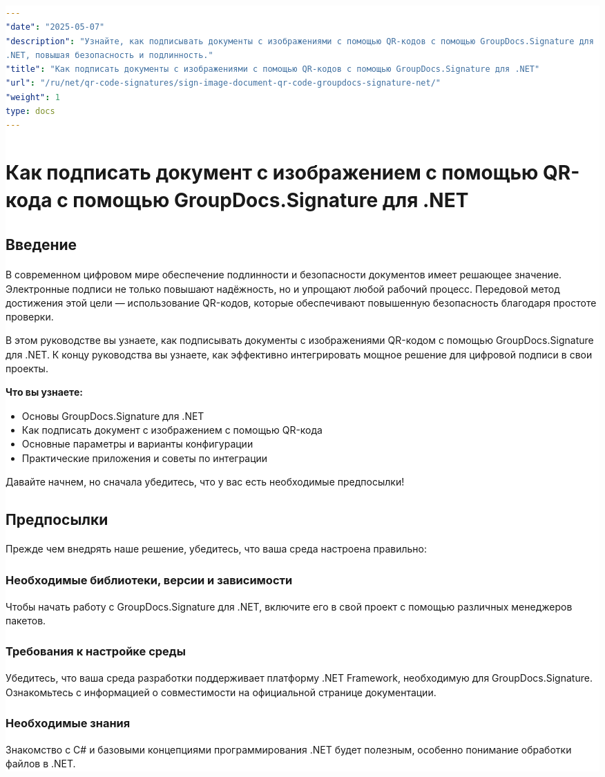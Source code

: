 ```yaml
---
"date": "2025-05-07"
"description": "Узнайте, как подписывать документы с изображениями с помощью QR-кодов с помощью GroupDocs.Signature для .NET, повышая безопасность и подлинность."
"title": "Как подписать документы с изображениями с помощью QR-кодов с помощью GroupDocs.Signature для .NET"
"url": "/ru/net/qr-code-signatures/sign-image-document-qr-code-groupdocs-signature-net/"
"weight": 1
type: docs
---
```

# Как подписать документ с изображением с помощью QR-кода с помощью GroupDocs.Signature для .NET

## Введение

В современном цифровом мире обеспечение подлинности и безопасности документов имеет решающее значение. Электронные подписи не только повышают надёжность, но и упрощают любой рабочий процесс. Передовой метод достижения этой цели — использование QR-кодов, которые обеспечивают повышенную безопасность благодаря простоте проверки.

В этом руководстве вы узнаете, как подписывать документы с изображениями QR-кодом с помощью GroupDocs.Signature для .NET. К концу руководства вы узнаете, как эффективно интегрировать мощное решение для цифровой подписи в свои проекты.

**Что вы узнаете:**
- Основы GroupDocs.Signature для .NET
- Как подписать документ с изображением с помощью QR-кода
- Основные параметры и варианты конфигурации
- Практические приложения и советы по интеграции

Давайте начнем, но сначала убедитесь, что у вас есть необходимые предпосылки!

## Предпосылки

Прежде чем внедрять наше решение, убедитесь, что ваша среда настроена правильно:

### Необходимые библиотеки, версии и зависимости
Чтобы начать работу с GroupDocs.Signature для .NET, включите его в свой проект с помощью различных менеджеров пакетов.

### Требования к настройке среды
Убедитесь, что ваша среда разработки поддерживает платформу .NET Framework, необходимую для GroupDocs.Signature. Ознакомьтесь с информацией о совместимости на официальной странице документации.

### Необходимые знания
Знакомство с C# и базовыми концепциями программирования .NET будет полезным, особенно понимание обработки файлов в .NET.
